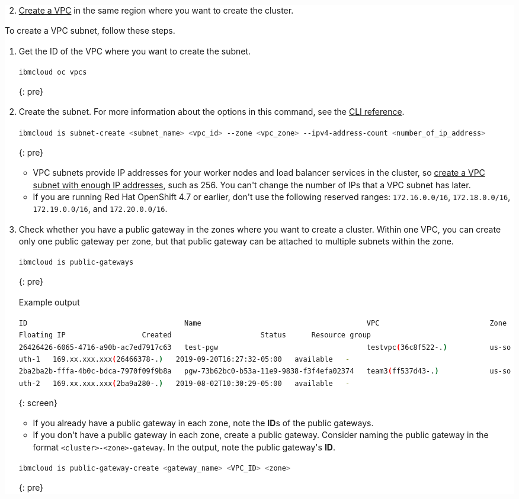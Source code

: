 2. [Create a VPC](/docs/vpc?topic=vpc-creating-vpc-resources-with-cli-and-api&interface=cli#create-a-vpc-cli) in the same region where you want to create the cluster.

To create a VPC subnet, follow these steps.

1. Get the ID of the VPC where you want to create the subnet.
    ```sh
    ibmcloud oc vpcs
    ```
    {: pre}

2. Create the subnet. For more information about the options in this command, see the [CLI reference](/docs/vpc?topic=vpc-creating-vpc-resources-with-cli-and-api&interface=cli#create-a-subnet-cli).
    ```sh
    ibmcloud is subnet-create <subnet_name> <vpc_id> --zone <vpc_zone> --ipv4-address-count <number_of_ip_address>
    ```
    {: pre}

    - VPC subnets provide IP addresses for your worker nodes and load balancer services in the cluster, so [create a VPC subnet with enough IP addresses](/docs/openshift?topic=openshift-vpc-subnets#vpc_basics_subnets), such as 256. You can't change the number of IPs that a VPC subnet has later.
    - If you are running Red Hat OpenShift 4.7 or earlier, don't use the following reserved ranges: `172.16.0.0/16`, `172.18.0.0/16`, `172.19.0.0/16`, and `172.20.0.0/16`.

3. Check whether you have a public gateway in the zones where you want to create a cluster. Within one VPC, you can create only one public gateway per zone, but that public gateway can be attached to multiple subnets within the zone.
    ```sh
    ibmcloud is public-gateways
    ```
    {: pre}

    Example output

    ```sh
    ID                                     Name                                       VPC                          Zone         Floating IP                  Created                     Status      Resource group
    26426426-6065-4716-a90b-ac7ed7917c63   test-pgw                                   testvpc(36c8f522-.)          us-south-1   169.xx.xxx.xxx(26466378-.)   2019-09-20T16:27:32-05:00   available   -
    2ba2ba2b-fffa-4b0c-bdca-7970f09f9b8a   pgw-73b62bc0-b53a-11e9-9838-f3f4efa02374   team3(ff537d43-.)            us-south-2   169.xx.xxx.xxx(2ba9a280-.)   2019-08-02T10:30:29-05:00   available   -
    ```
    {: screen}

    - If you already have a public gateway in each zone, note the **ID**s of the public gateways.
    - If you don't have a public gateway in each zone, create a public gateway. Consider naming the public gateway in the format `<cluster>-<zone>-gateway`. In the output, note the public gateway's **ID**.
    ```sh
    ibmcloud is public-gateway-create <gateway_name> <VPC_ID> <zone>
    ```
    {: pre}
